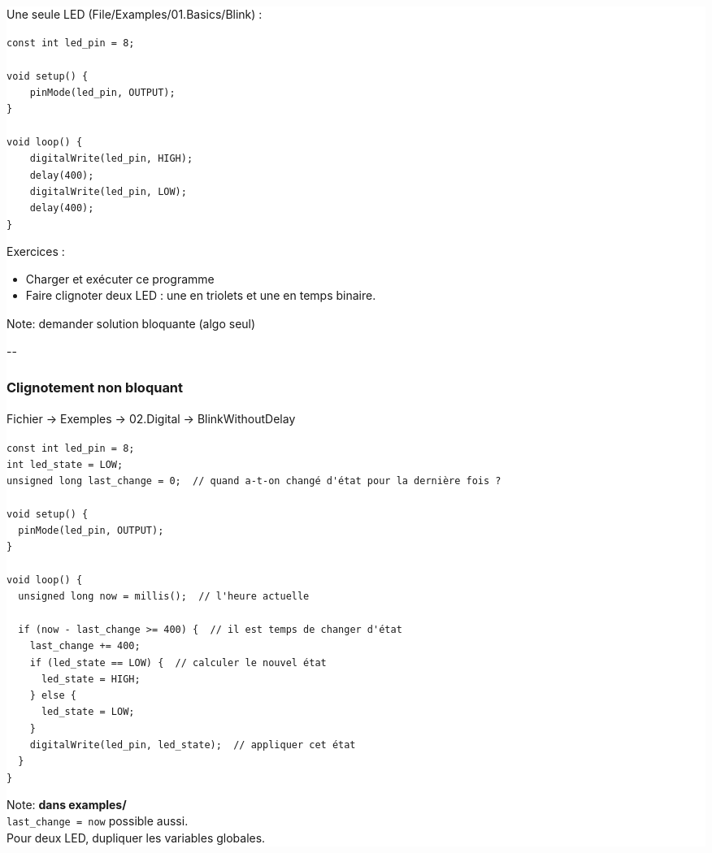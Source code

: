 Une seule LED (File/Examples/01.Basics/Blink) :

```arduino
const int led_pin = 8;

void setup() {
    pinMode(led_pin, OUTPUT);
}

void loop() {
    digitalWrite(led_pin, HIGH);
    delay(400);
    digitalWrite(led_pin, LOW);
    delay(400);
}
```

Exercices :
* Charger et exécuter ce programme
* Faire clignoter deux LED : une en triolets et une en temps binaire.

Note: demander solution bloquante (algo seul)

--

### Clignotement non bloquant

Fichier → Exemples → 02.Digital → BlinkWithoutDelay

```arduino
const int led_pin = 8;
int led_state = LOW;
unsigned long last_change = 0;  // quand a-t-on changé d'état pour la dernière fois ?

void setup() {
  pinMode(led_pin, OUTPUT);
}

void loop() {
  unsigned long now = millis();  // l'heure actuelle

  if (now - last_change >= 400) {  // il est temps de changer d'état
    last_change += 400;
    if (led_state == LOW) {  // calculer le nouvel état
      led_state = HIGH;
    } else {
      led_state = LOW;
    }
    digitalWrite(led_pin, led_state);  // appliquer cet état
  }
}
```

Note: **dans examples/**  
`last_change = now` possible aussi.  
Pour deux LED, dupliquer les variables globales.
